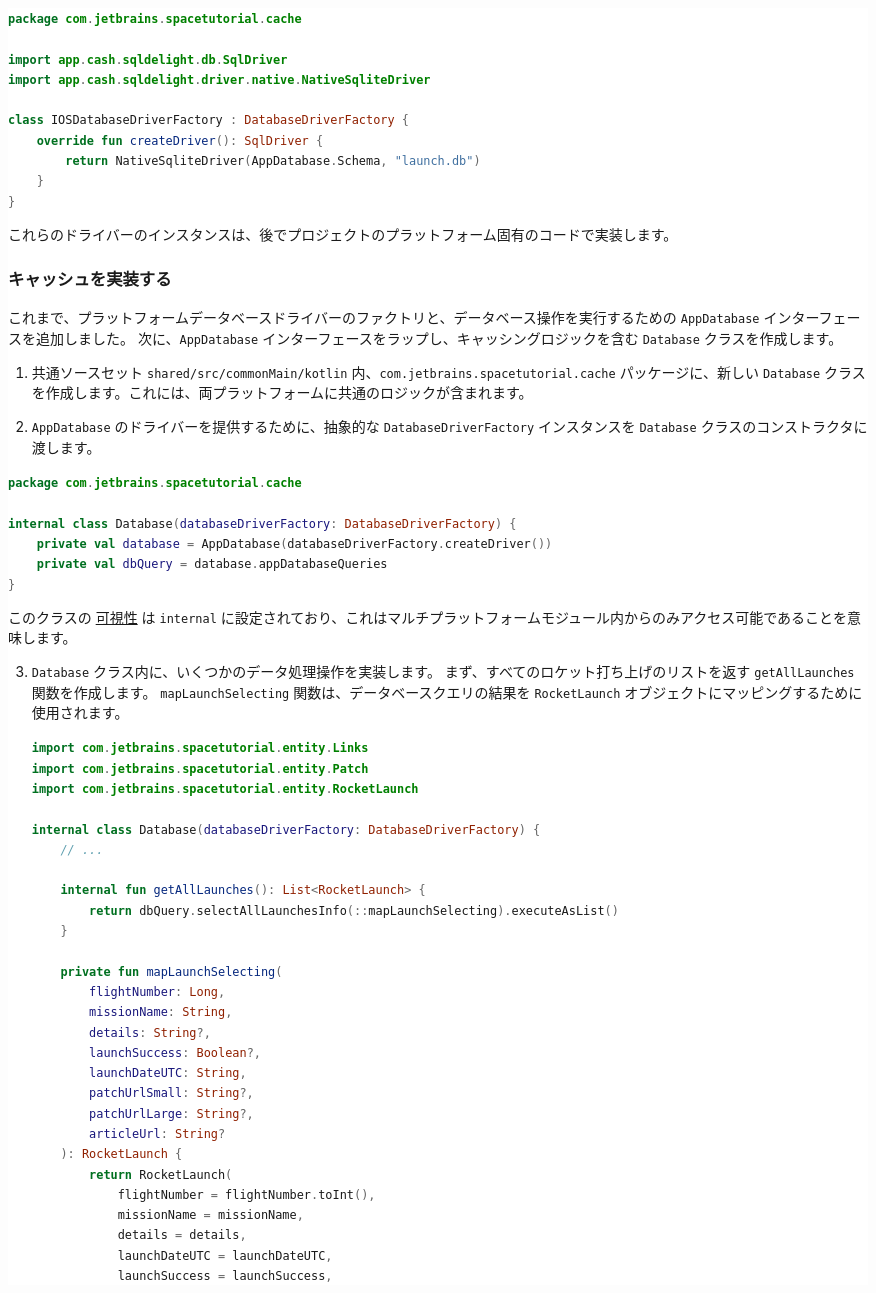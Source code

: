    ```kotlin
   package com.jetbrains.spacetutorial.cache
   
   import app.cash.sqldelight.db.SqlDriver
   import app.cash.sqldelight.driver.native.NativeSqliteDriver

   class IOSDatabaseDriverFactory : DatabaseDriverFactory {
       override fun createDriver(): SqlDriver {
           return NativeSqliteDriver(AppDatabase.Schema, "launch.db")
       }
   }
   ```

これらのドライバーのインスタンスは、後でプロジェクトのプラットフォーム固有のコードで実装します。

### キャッシュを実装する

これまで、プラットフォームデータベースドライバーのファクトリと、データベース操作を実行するための `AppDatabase` インターフェースを追加しました。
次に、`AppDatabase` インターフェースをラップし、キャッシングロジックを含む `Database` クラスを作成します。

1.  共通ソースセット `shared/src/commonMain/kotlin` 内、`com.jetbrains.spacetutorial.cache` パッケージに、新しい `Database` クラスを作成します。これには、両プラットフォームに共通のロジックが含まれます。

2.  `AppDatabase` のドライバーを提供するために、抽象的な `DatabaseDriverFactory` インスタンスを `Database` クラスのコンストラクタに渡します。

   ```kotlin
   package com.jetbrains.spacetutorial.cache

   internal class Database(databaseDriverFactory: DatabaseDriverFactory) {
       private val database = AppDatabase(databaseDriverFactory.createDriver())
       private val dbQuery = database.appDatabaseQueries
   }
   ```

   このクラスの [可視性](https://kotlinlang.org/docs/visibility-modifiers.html#class-members) は `internal` に設定されており、これはマルチプラットフォームモジュール内からのみアクセス可能であることを意味します。

3.  `Database` クラス内に、いくつかのデータ処理操作を実装します。
    まず、すべてのロケット打ち上げのリストを返す `getAllLaunches` 関数を作成します。
    `mapLaunchSelecting` 関数は、データベースクエリの結果を `RocketLaunch` オブジェクトにマッピングするために使用されます。

    ```kotlin
    import com.jetbrains.spacetutorial.entity.Links
    import com.jetbrains.spacetutorial.entity.Patch
    import com.jetbrains.spacetutorial.entity.RocketLaunch
    
    internal class Database(databaseDriverFactory: DatabaseDriverFactory) {
        // ...
    
        internal fun getAllLaunches(): List<RocketLaunch> {
            return dbQuery.selectAllLaunchesInfo(::mapLaunchSelecting).executeAsList()
        }
    
        private fun mapLaunchSelecting(
            flightNumber: Long,
            missionName: String,
            details: String?,
            launchSuccess: Boolean?,
            launchDateUTC: String,
            patchUrlSmall: String?,
            patchUrlLarge: String?,
            articleUrl: String?
        ): RocketLaunch {
            return RocketLaunch(
                flightNumber = flightNumber.toInt(),
                missionName = missionName,
                details = details,
                launchDateUTC = launchDateUTC,
                launchSuccess = launchSuccess,